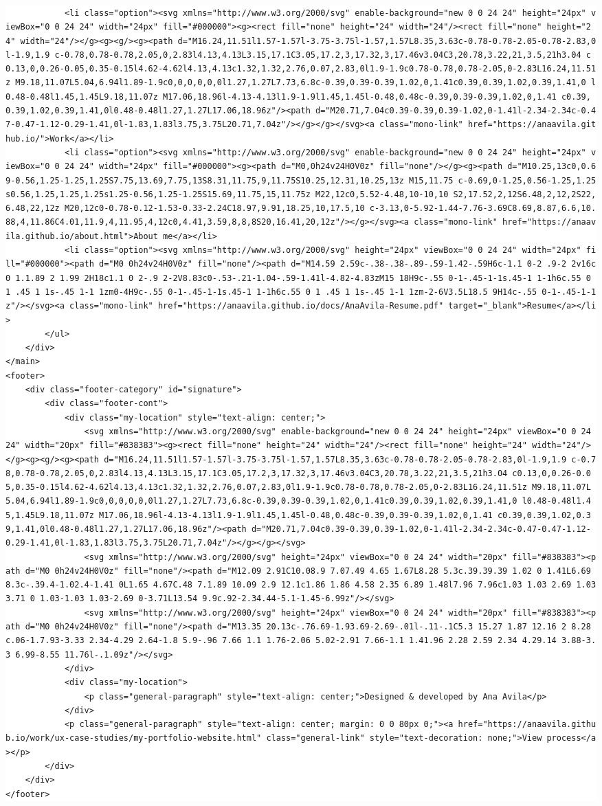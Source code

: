 				<li class="option"><svg xmlns="http://www.w3.org/2000/svg" enable-background="new 0 0 24 24" height="24px" viewBox="0 0 24 24" width="24px" fill="#000000"><g><rect fill="none" height="24" width="24"/><rect fill="none" height="24" width="24"/></g><g><g/><g><path d="M16.24,11.51l1.57-1.57l-3.75-3.75l-1.57,1.57L8.35,3.63c-0.78-0.78-2.05-0.78-2.83,0l-1.9,1.9 c-0.78,0.78-0.78,2.05,0,2.83l4.13,4.13L3.15,17.1C3.05,17.2,3,17.32,3,17.46v3.04C3,20.78,3.22,21,3.5,21h3.04 c0.13,0,0.26-0.05,0.35-0.15l4.62-4.62l4.13,4.13c1.32,1.32,2.76,0.07,2.83,0l1.9-1.9c0.78-0.78,0.78-2.05,0-2.83L16.24,11.51z M9.18,11.07L5.04,6.94l1.89-1.9c0,0,0,0,0,0l1.27,1.27L7.73,6.8c-0.39,0.39-0.39,1.02,0,1.41c0.39,0.39,1.02,0.39,1.41,0 l0.48-0.48l1.45,1.45L9.18,11.07z M17.06,18.96l-4.13-4.13l1.9-1.9l1.45,1.45l-0.48,0.48c-0.39,0.39-0.39,1.02,0,1.41 c0.39,0.39,1.02,0.39,1.41,0l0.48-0.48l1.27,1.27L17.06,18.96z"/><path d="M20.71,7.04c0.39-0.39,0.39-1.02,0-1.41l-2.34-2.34c-0.47-0.47-1.12-0.29-1.41,0l-1.83,1.83l3.75,3.75L20.71,7.04z"/></g></g></svg><a class="mono-link" href="https://anaavila.github.io/">Work</a></li>
				<li class="option"><svg xmlns="http://www.w3.org/2000/svg" enable-background="new 0 0 24 24" height="24px" viewBox="0 0 24 24" width="24px" fill="#000000"><g><path d="M0,0h24v24H0V0z" fill="none"/></g><g><path d="M10.25,13c0,0.69-0.56,1.25-1.25,1.25S7.75,13.69,7.75,13S8.31,11.75,9,11.75S10.25,12.31,10.25,13z M15,11.75 c-0.69,0-1.25,0.56-1.25,1.25s0.56,1.25,1.25,1.25s1.25-0.56,1.25-1.25S15.69,11.75,15,11.75z M22,12c0,5.52-4.48,10-10,10 S2,17.52,2,12S6.48,2,12,2S22,6.48,22,12z M20,12c0-0.78-0.12-1.53-0.33-2.24C18.97,9.91,18.25,10,17.5,10 c-3.13,0-5.92-1.44-7.76-3.69C8.69,8.87,6.6,10.88,4,11.86C4.01,11.9,4,11.95,4,12c0,4.41,3.59,8,8,8S20,16.41,20,12z"/></g></svg><a class="mono-link" href="https://anaavila.github.io/about.html">About me</a></li>
				<li class="option"><svg xmlns="http://www.w3.org/2000/svg" height="24px" viewBox="0 0 24 24" width="24px" fill="#000000"><path d="M0 0h24v24H0V0z" fill="none"/><path d="M14.59 2.59c-.38-.38-.89-.59-1.42-.59H6c-1.1 0-2 .9-2 2v16c0 1.1.89 2 1.99 2H18c1.1 0 2-.9 2-2V8.83c0-.53-.21-1.04-.59-1.41l-4.82-4.83zM15 18H9c-.55 0-1-.45-1-1s.45-1 1-1h6c.55 0 1 .45 1 1s-.45 1-1 1zm0-4H9c-.55 0-1-.45-1-1s.45-1 1-1h6c.55 0 1 .45 1 1s-.45 1-1 1zm-2-6V3.5L18.5 9H14c-.55 0-1-.45-1-1z"/></svg><a class="mono-link" href="https://anaavila.github.io/docs/AnaAvila-Resume.pdf" target="_blank">Resume</a></li>
			</ul>
		</div>
	</main>
	<footer>
		<div class="footer-category" id="signature">
			<div class="footer-cont">
				<div class="my-location" style="text-align: center;">
					<svg xmlns="http://www.w3.org/2000/svg" enable-background="new 0 0 24 24" height="24px" viewBox="0 0 24 24" width="20px" fill="#838383"><g><rect fill="none" height="24" width="24"/><rect fill="none" height="24" width="24"/></g><g><g/><g><path d="M16.24,11.51l1.57-1.57l-3.75-3.75l-1.57,1.57L8.35,3.63c-0.78-0.78-2.05-0.78-2.83,0l-1.9,1.9 c-0.78,0.78-0.78,2.05,0,2.83l4.13,4.13L3.15,17.1C3.05,17.2,3,17.32,3,17.46v3.04C3,20.78,3.22,21,3.5,21h3.04 c0.13,0,0.26-0.05,0.35-0.15l4.62-4.62l4.13,4.13c1.32,1.32,2.76,0.07,2.83,0l1.9-1.9c0.78-0.78,0.78-2.05,0-2.83L16.24,11.51z M9.18,11.07L5.04,6.94l1.89-1.9c0,0,0,0,0,0l1.27,1.27L7.73,6.8c-0.39,0.39-0.39,1.02,0,1.41c0.39,0.39,1.02,0.39,1.41,0 l0.48-0.48l1.45,1.45L9.18,11.07z M17.06,18.96l-4.13-4.13l1.9-1.9l1.45,1.45l-0.48,0.48c-0.39,0.39-0.39,1.02,0,1.41 c0.39,0.39,1.02,0.39,1.41,0l0.48-0.48l1.27,1.27L17.06,18.96z"/><path d="M20.71,7.04c0.39-0.39,0.39-1.02,0-1.41l-2.34-2.34c-0.47-0.47-1.12-0.29-1.41,0l-1.83,1.83l3.75,3.75L20.71,7.04z"/></g></g></svg>
					<svg xmlns="http://www.w3.org/2000/svg" height="24px" viewBox="0 0 24 24" width="20px" fill="#838383"><path d="M0 0h24v24H0V0z" fill="none"/><path d="M12.09 2.91C10.08.9 7.07.49 4.65 1.67L8.28 5.3c.39.39.39 1.02 0 1.41L6.69 8.3c-.39.4-1.02.4-1.41 0L1.65 4.67C.48 7.1.89 10.09 2.9 12.1c1.86 1.86 4.58 2.35 6.89 1.48l7.96 7.96c1.03 1.03 2.69 1.03 3.71 0 1.03-1.03 1.03-2.69 0-3.71L13.54 9.9c.92-2.34.44-5.1-1.45-6.99z"/></svg>
					<svg xmlns="http://www.w3.org/2000/svg" height="24px" viewBox="0 0 24 24" width="20px" fill="#838383"><path d="M0 0h24v24H0V0z" fill="none"/><path d="M13.35 20.13c-.76.69-1.93.69-2.69-.01l-.11-.1C5.3 15.27 1.87 12.16 2 8.28c.06-1.7.93-3.33 2.34-4.29 2.64-1.8 5.9-.96 7.66 1.1 1.76-2.06 5.02-2.91 7.66-1.1 1.41.96 2.28 2.59 2.34 4.29.14 3.88-3.3 6.99-8.55 11.76l-.1.09z"/></svg>
				</div>
				<div class="my-location">
					<p class="general-paragraph" style="text-align: center;">Designed & developed by Ana Avila</p>
				</div>
				<p class="general-paragraph" style="text-align: center; margin: 0 0 80px 0;"><a href="https://anaavila.github.io/work/ux-case-studies/my-portfolio-website.html" class="general-link" style="text-decoration: none;">View process</a></p>
			</div>
		</div>
	</footer>
</body>
</html>
